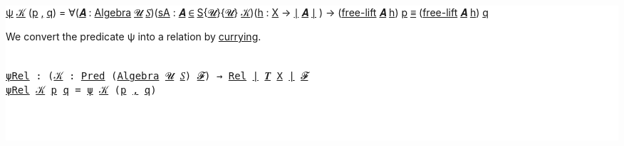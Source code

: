 <a id="3413" href="Varieties.FreeAlgebras.html#3353" class="Function">ψ</a> <a id="3415" href="Varieties.FreeAlgebras.html#3415" class="Bound">𝒦</a> <a id="3417" class="Symbol">(</a><a id="3418" href="Varieties.FreeAlgebras.html#3418" class="Bound">p</a> <a id="3420" href="Overture.Preliminaries.html#13136" class="InductiveConstructor Operator">,</a> <a id="3422" href="Varieties.FreeAlgebras.html#3422" class="Bound">q</a><a id="3423" class="Symbol">)</a> <a id="3425" class="Symbol">=</a> <a id="3427" class="Symbol">∀(</a><a id="3429" href="Varieties.FreeAlgebras.html#3429" class="Bound">𝑨</a> <a id="3431" class="Symbol">:</a> <a id="3433" href="Algebras.Algebras.html#968" class="Function">Algebra</a> <a id="3441" href="Varieties.FreeAlgebras.html#1021" class="Bound">𝓤</a> <a id="3443" href="Varieties.FreeAlgebras.html#1001" class="Bound">𝑆</a><a id="3444" class="Symbol">)(</a><a id="3446" href="Varieties.FreeAlgebras.html#3446" class="Bound">sA</a> <a id="3449" class="Symbol">:</a> <a id="3451" href="Varieties.FreeAlgebras.html#3429" class="Bound">𝑨</a> <a id="3453" href="Relations.Discrete.html#1962" class="Function Operator">∈</a> <a id="3455" href="Varieties.Varieties.html#2859" class="Datatype">S</a><a id="3456" class="Symbol">{</a><a id="3457" href="Varieties.FreeAlgebras.html#1021" class="Bound">𝓤</a><a id="3458" class="Symbol">}{</a><a id="3460" href="Varieties.FreeAlgebras.html#1021" class="Bound">𝓤</a><a id="3461" class="Symbol">}</a> <a id="3463" href="Varieties.FreeAlgebras.html#3415" class="Bound">𝒦</a><a id="3464" class="Symbol">)(</a><a id="3466" href="Varieties.FreeAlgebras.html#3466" class="Bound">h</a> <a id="3468" class="Symbol">:</a> <a id="3470" href="Varieties.FreeAlgebras.html#1035" class="Bound">X</a> <a id="3472" class="Symbol">→</a> <a id="3474" href="Overture.Preliminaries.html#13832" class="Function Operator">∣</a> <a id="3476" href="Varieties.FreeAlgebras.html#3429" class="Bound">𝑨</a> <a id="3478" href="Overture.Preliminaries.html#13832" class="Function Operator">∣</a> <a id="3480" class="Symbol">)</a>
                 <a id="3499" class="Symbol">→</a>  <a id="3502" class="Symbol">(</a><a id="3503" href="Terms.Basic.html#4435" class="Function">free-lift</a> <a id="3513" href="Varieties.FreeAlgebras.html#3429" class="Bound">𝑨</a> <a id="3515" href="Varieties.FreeAlgebras.html#3466" class="Bound">h</a><a id="3516" class="Symbol">)</a> <a id="3518" href="Varieties.FreeAlgebras.html#3418" class="Bound">p</a> <a id="3520" href="Overture.Equality.html#2419" class="Datatype Operator">≡</a> <a id="3522" class="Symbol">(</a><a id="3523" href="Terms.Basic.html#4435" class="Function">free-lift</a> <a id="3533" href="Varieties.FreeAlgebras.html#3429" class="Bound">𝑨</a> <a id="3535" href="Varieties.FreeAlgebras.html#3466" class="Bound">h</a><a id="3536" class="Symbol">)</a> <a id="3538" href="Varieties.FreeAlgebras.html#3422" class="Bound">q</a>

</pre>

We convert the predicate ψ into a relation by [currying](https://en.wikipedia.org/wiki/Currying).

<pre class="Agda">

<a id="ψRel"></a><a id="3666" href="Varieties.FreeAlgebras.html#3666" class="Function">ψRel</a> <a id="3671" class="Symbol">:</a> <a id="3673" class="Symbol">(</a><a id="3674" href="Varieties.FreeAlgebras.html#3674" class="Bound">𝒦</a> <a id="3676" class="Symbol">:</a> <a id="3678" href="Relations.Discrete.html#1094" class="Function">Pred</a> <a id="3683" class="Symbol">(</a><a id="3684" href="Algebras.Algebras.html#968" class="Function">Algebra</a> <a id="3692" href="Varieties.FreeAlgebras.html#1021" class="Bound">𝓤</a> <a id="3694" href="Varieties.FreeAlgebras.html#1001" class="Bound">𝑆</a><a id="3695" class="Symbol">)</a> <a id="3697" href="Varieties.Preservation.html#756" class="Function">𝓕</a><a id="3698" class="Symbol">)</a> <a id="3700" class="Symbol">→</a> <a id="3702" href="Relations.Discrete.html#4335" class="Function">Rel</a> <a id="3706" href="Overture.Preliminaries.html#13832" class="Function Operator">∣</a> <a id="3708" href="Terms.Basic.html#3732" class="Function">𝑻</a> <a id="3710" href="Varieties.FreeAlgebras.html#1035" class="Bound">X</a> <a id="3712" href="Overture.Preliminaries.html#13832" class="Function Operator">∣</a> <a id="3714" href="Varieties.Preservation.html#756" class="Function">𝓕</a>
<a id="3716" href="Varieties.FreeAlgebras.html#3666" class="Function">ψRel</a> <a id="3721" href="Varieties.FreeAlgebras.html#3721" class="Bound">𝒦</a> <a id="3723" href="Varieties.FreeAlgebras.html#3723" class="Bound">p</a> <a id="3725" href="Varieties.FreeAlgebras.html#3725" class="Bound">q</a> <a id="3727" class="Symbol">=</a> <a id="3729" href="Varieties.FreeAlgebras.html#3353" class="Function">ψ</a> <a id="3731" href="Varieties.FreeAlgebras.html#3721" class="Bound">𝒦</a> <a id="3733" class="Symbol">(</a><a id="3734" href="Varieties.FreeAlgebras.html#3723" class="Bound">p</a> <a id="3736" href="Overture.Preliminaries.html#13136" class="InductiveConstructor Operator">,</a> <a id="3738" href="Varieties.FreeAlgebras.html#3725" class="Bound">q</a><a id="3739" class="Symbol">)</a>
